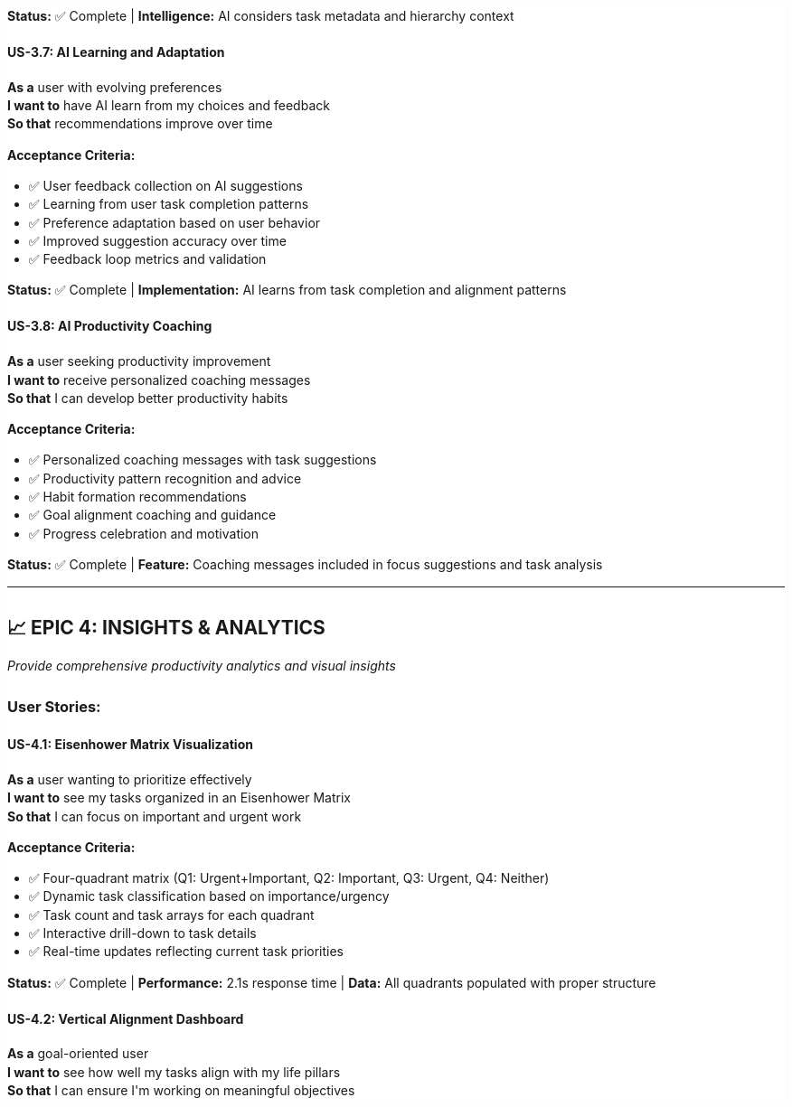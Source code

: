 **Status:** ✅ Complete | **Intelligence:** AI considers task metadata and hierarchy context

#### **US-3.7: AI Learning and Adaptation**
**As a** user with evolving preferences  
**I want to** have AI learn from my choices and feedback  
**So that** recommendations improve over time

**Acceptance Criteria:**
- ✅ User feedback collection on AI suggestions
- ✅ Learning from user task completion patterns
- ✅ Preference adaptation based on user behavior
- ✅ Improved suggestion accuracy over time
- ✅ Feedback loop metrics and validation

**Status:** ✅ Complete | **Implementation:** AI learns from task completion and alignment patterns

#### **US-3.8: AI Productivity Coaching**
**As a** user seeking productivity improvement  
**I want to** receive personalized coaching messages  
**So that** I can develop better productivity habits

**Acceptance Criteria:**
- ✅ Personalized coaching messages with task suggestions
- ✅ Productivity pattern recognition and advice
- ✅ Habit formation recommendations
- ✅ Goal alignment coaching and guidance
- ✅ Progress celebration and motivation

**Status:** ✅ Complete | **Feature:** Coaching messages included in focus suggestions and task analysis

---

## 📈 **EPIC 4: INSIGHTS & ANALYTICS**
*Provide comprehensive productivity analytics and visual insights*

### **User Stories:**

#### **US-4.1: Eisenhower Matrix Visualization**
**As a** user wanting to prioritize effectively  
**I want to** see my tasks organized in an Eisenhower Matrix  
**So that** I can focus on important and urgent work

**Acceptance Criteria:**
- ✅ Four-quadrant matrix (Q1: Urgent+Important, Q2: Important, Q3: Urgent, Q4: Neither)
- ✅ Dynamic task classification based on importance/urgency
- ✅ Task count and task arrays for each quadrant
- ✅ Interactive drill-down to task details
- ✅ Real-time updates reflecting current task priorities

**Status:** ✅ Complete | **Performance:** 2.1s response time | **Data:** All quadrants populated with proper structure

#### **US-4.2: Vertical Alignment Dashboard**
**As a** goal-oriented user  
**I want to** see how well my tasks align with my life pillars  
**So that** I can ensure I'm working on meaningful objectives
